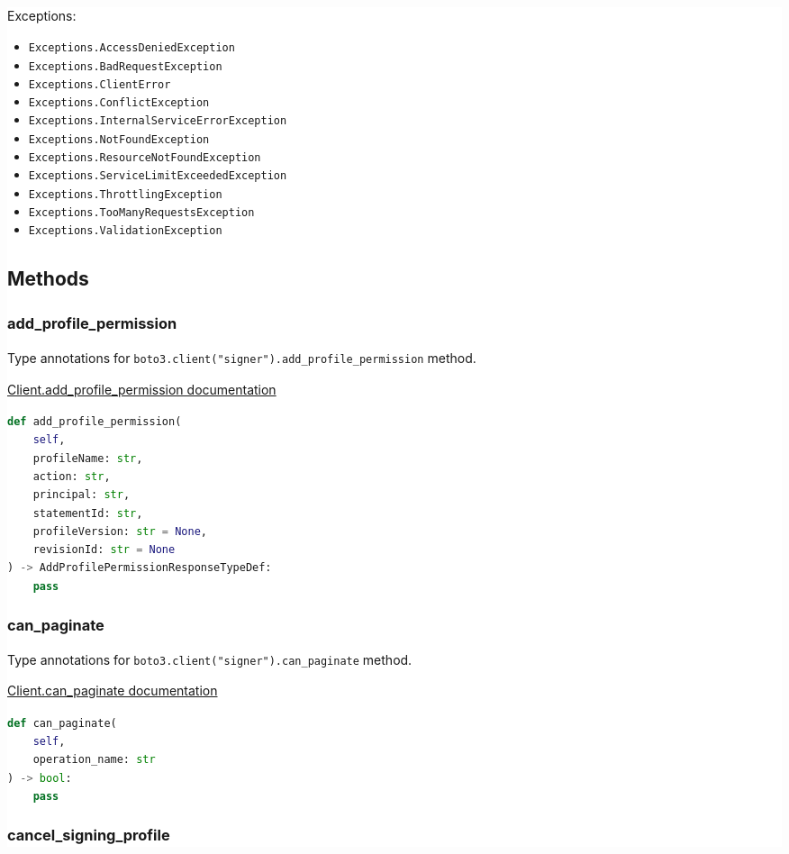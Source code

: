 
Exceptions:

- `Exceptions.AccessDeniedException`
- `Exceptions.BadRequestException`
- `Exceptions.ClientError`
- `Exceptions.ConflictException`
- `Exceptions.InternalServiceErrorException`
- `Exceptions.NotFoundException`
- `Exceptions.ResourceNotFoundException`
- `Exceptions.ServiceLimitExceededException`
- `Exceptions.ThrottlingException`
- `Exceptions.TooManyRequestsException`
- `Exceptions.ValidationException`


## Methods


### add_profile_permission

Type annotations for `boto3.client("signer").add_profile_permission` method.

[Client.add_profile_permission documentation](https://boto3.amazonaws.com/v1/documentation/api/latest/reference/services/signer.html#Signer.Client.add_profile_permission)

```python
def add_profile_permission(
    self,
    profileName: str,
    action: str,
    principal: str,
    statementId: str,
    profileVersion: str = None,
    revisionId: str = None
) -> AddProfilePermissionResponseTypeDef:
    pass
```

### can_paginate

Type annotations for `boto3.client("signer").can_paginate` method.

[Client.can_paginate documentation](https://boto3.amazonaws.com/v1/documentation/api/latest/reference/services/signer.html#Signer.Client.can_paginate)

```python
def can_paginate(
    self,
    operation_name: str
) -> bool:
    pass
```

### cancel_signing_profile
